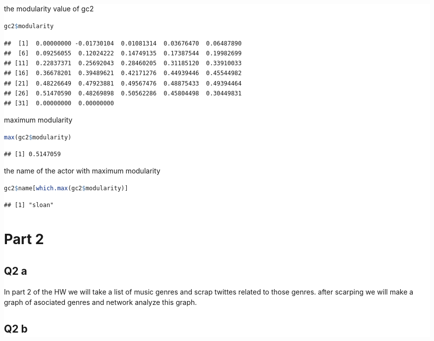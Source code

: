 the modularity value of gc2

``` r
gc2$modularity
```

    ##  [1]  0.00000000 -0.01730104  0.01081314  0.03676470  0.06487890
    ##  [6]  0.09256055  0.12024222  0.14749135  0.17387544  0.19982699
    ## [11]  0.22837371  0.25692043  0.28460205  0.31185120  0.33910033
    ## [16]  0.36678201  0.39489621  0.42171276  0.44939446  0.45544982
    ## [21]  0.48226649  0.47923881  0.49567476  0.48875433  0.49394464
    ## [26]  0.51470590  0.48269898  0.50562286  0.45804498  0.30449831
    ## [31]  0.00000000  0.00000000

maximum modularity

``` r
max(gc2$modularity)
```

    ## [1] 0.5147059

the name of the actor with maximum modularity

``` r
gc2$name[which.max(gc2$modularity)]
```

    ## [1] "sloan"

Part 2
======

Q2 a
----

In part 2 of the HW we will take a list of music genres and scrap twittes related to those genres. after scarping we will make a graph of asociated genres and network analyze this graph.

Q2 b
----
